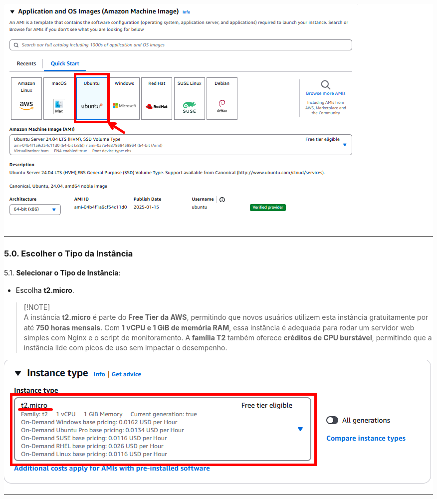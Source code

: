 ![img22.png](assets/img22.png)

---

### 5.0. Escolher o Tipo da Instância

5.1. **Selecionar o Tipo de Instância**:

- Escolha **t2.micro**.

> [!NOTE]\
> A instância **t2.micro** é parte do **Free Tier da AWS**, permitindo que novos usuários utilizem esta instância gratuitamente por até **750 horas mensais**. Com **1 vCPU e 1 GiB de memória RAM**, essa instância é adequada para rodar um servidor web simples com Nginx e o script de monitoramento. A **família T2** também oferece **créditos de CPU burstável**, permitindo que a instância lide com picos de uso sem impactar o desempenho.

![img24.png](assets/img24.png)

---